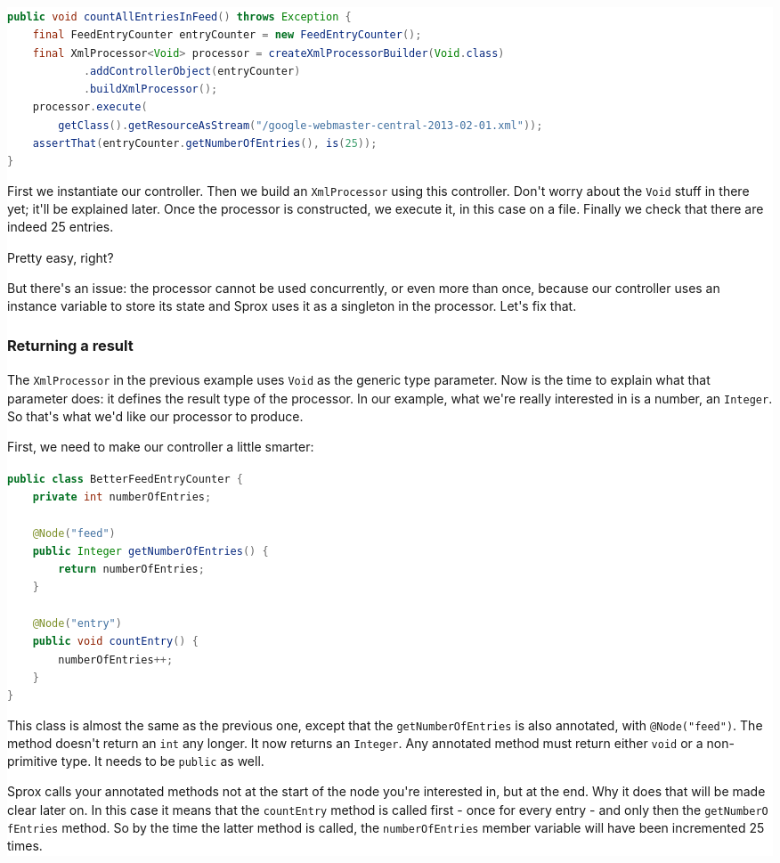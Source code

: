 ```java
public void countAllEntriesInFeed() throws Exception {
    final FeedEntryCounter entryCounter = new FeedEntryCounter();
    final XmlProcessor<Void> processor = createXmlProcessorBuilder(Void.class)
            .addControllerObject(entryCounter)
            .buildXmlProcessor();
    processor.execute(
        getClass().getResourceAsStream("/google-webmaster-central-2013-02-01.xml"));
    assertThat(entryCounter.getNumberOfEntries(), is(25));
}
```

First we instantiate our controller. Then we build an `XmlProcessor` using this controller. Don't worry about the `Void` stuff in there yet; it'll be explained later. Once the processor is constructed, we execute it, in this case on a file. Finally we check that there are indeed 25 entries.

Pretty easy, right?

But there's an issue: the processor cannot be used concurrently, or even more than once, because our controller uses an instance variable to store its state and Sprox uses it as a singleton in the processor. Let's fix that.

### Returning a result

The `XmlProcessor` in the previous example uses `Void` as the generic type parameter. Now is the time to explain what that parameter does: it defines the result type of the processor. In our example, what we're really interested in is a number, an `Integer`. So that's what we'd like our processor to produce.

First, we need to make our controller a little smarter:

```java
public class BetterFeedEntryCounter {
    private int numberOfEntries;

    @Node("feed")
    public Integer getNumberOfEntries() {
        return numberOfEntries;
    }

    @Node("entry")
    public void countEntry() {
        numberOfEntries++;
    }
}
```

This class is almost the same as the previous one, except that the `getNumberOfEntries` is also annotated, with `@Node("feed")`. The method doesn't return an `int` any longer. It now returns an `Integer`. Any annotated method must return either `void` or a non-primitive type. It needs to be `public` as well.

Sprox calls your annotated methods not at the start of the node you're interested in, but at the end. Why it does that will be made clear later on. In this case it means that the `countEntry` method is called first - once for every entry - and only then the `getNumberOfEntries` method. So by the time the latter method is called, the `numberOfEntries` member variable will have been incremented 25 times.
